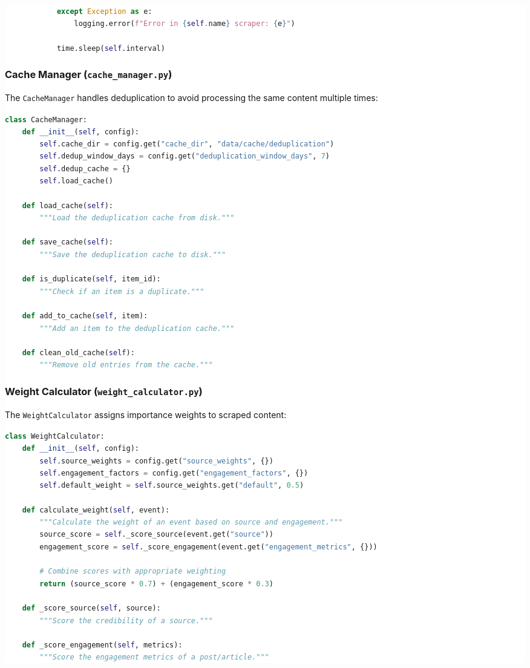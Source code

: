 ```python
            except Exception as e:
                logging.error(f"Error in {self.name} scraper: {e}")
            
            time.sleep(self.interval)
```

### Cache Manager (`cache_manager.py`)

The `CacheManager` handles deduplication to avoid processing the same content multiple times:

```python
class CacheManager:
    def __init__(self, config):
        self.cache_dir = config.get("cache_dir", "data/cache/deduplication")
        self.dedup_window_days = config.get("deduplication_window_days", 7)
        self.dedup_cache = {}
        self.load_cache()
        
    def load_cache(self):
        """Load the deduplication cache from disk."""
        
    def save_cache(self):
        """Save the deduplication cache to disk."""
        
    def is_duplicate(self, item_id):
        """Check if an item is a duplicate."""
        
    def add_to_cache(self, item):
        """Add an item to the deduplication cache."""
        
    def clean_old_cache(self):
        """Remove old entries from the cache."""
```

### Weight Calculator (`weight_calculator.py`)

The `WeightCalculator` assigns importance weights to scraped content:

```python
class WeightCalculator:
    def __init__(self, config):
        self.source_weights = config.get("source_weights", {})
        self.engagement_factors = config.get("engagement_factors", {})
        self.default_weight = self.source_weights.get("default", 0.5)
        
    def calculate_weight(self, event):
        """Calculate the weight of an event based on source and engagement."""
        source_score = self._score_source(event.get("source"))
        engagement_score = self._score_engagement(event.get("engagement_metrics", {}))
        
        # Combine scores with appropriate weighting
        return (source_score * 0.7) + (engagement_score * 0.3)
        
    def _score_source(self, source):
        """Score the credibility of a source."""
        
    def _score_engagement(self, metrics):
        """Score the engagement metrics of a post/article."""
```

